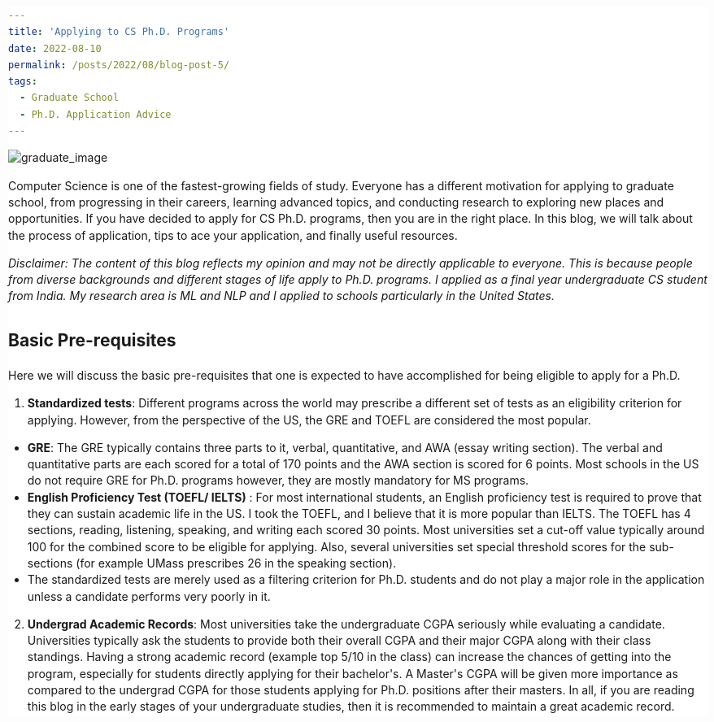 ```yaml
---
title: 'Applying to CS Ph.D. Programs'
date: 2022-08-10
permalink: /posts/2022/08/blog-post-5/
tags:
  - Graduate School
  - Ph.D. Application Advice 
---
```


![graduate_image](https://user-images.githubusercontent.com/41947720/183966446-34c9bba2-9302-480f-9841-62ff6ead4c95.png)

Computer Science is one of the fastest-growing fields of study. Everyone has a different motivation for applying to graduate school, from progressing in their careers, learning advanced topics, and conducting research to exploring new places and opportunities. If you have decided to apply for CS Ph.D. programs, then you are in the right place. In this blog, we will talk about the process of application, tips to ace your application, and finally useful resources.

*Disclaimer: The content of this blog reflects my opinion and may not be directly applicable to everyone. This is because people from diverse backgrounds and different stages of life apply to Ph.D. programs. I applied as a final year undergraduate CS student from India. My research area is ML and NLP and I applied to schools particularly in the United States.*

## Basic Pre-requisites

Here we will discuss the basic pre-requisites that one is expected to have accomplished for being eligible to apply for a Ph.D.

1. **Standardized tests**: Different programs across the world may prescribe a different set of tests as an eligibility criterion for applying. However, from the perspective of the US, the GRE and TOEFL are considered the most popular.
  * **GRE**: The GRE typically contains three parts to it, verbal, quantitative, and AWA (essay writing section). The verbal and quantitative parts are each scored for a total of 170 points and the AWA section is scored for 6 points. Most schools in the US do not require GRE for Ph.D. programs however, they are mostly mandatory for MS programs.
  * **English Proficiency Test (TOEFL/ IELTS)** : For most international students, an English proficiency test is required to prove that they can sustain academic life in the US. I took the TOEFL, and I believe that it is more popular than IELTS. The TOEFL has 4 sections, reading, listening, speaking, and writing each scored 30 points. Most universities set a cut-off value typically around 100 for the combined score to be eligible for applying. Also, several universities set special threshold scores for the sub-sections (for example UMass prescribes 26 in the speaking section).
  * The standardized tests are merely used as a filtering criterion for Ph.D. students and do not play a major role in the application unless a candidate performs very poorly in it.

2. **Undergrad Academic Records**: Most universities take the undergraduate CGPA seriously while evaluating a candidate. Universities typically ask the students to provide both their overall CGPA and their major CGPA along with their class standings. Having a strong academic record (example top 5/10 in the class) can increase the chances of getting into the program, especially for students directly applying for their bachelor's. A Master's CGPA will be given more importance as compared to the undergrad CGPA for those students applying for Ph.D. positions after their masters. In all, if you are reading this blog in the early stages of your undergraduate studies, then it is recommended to maintain a great academic record.

